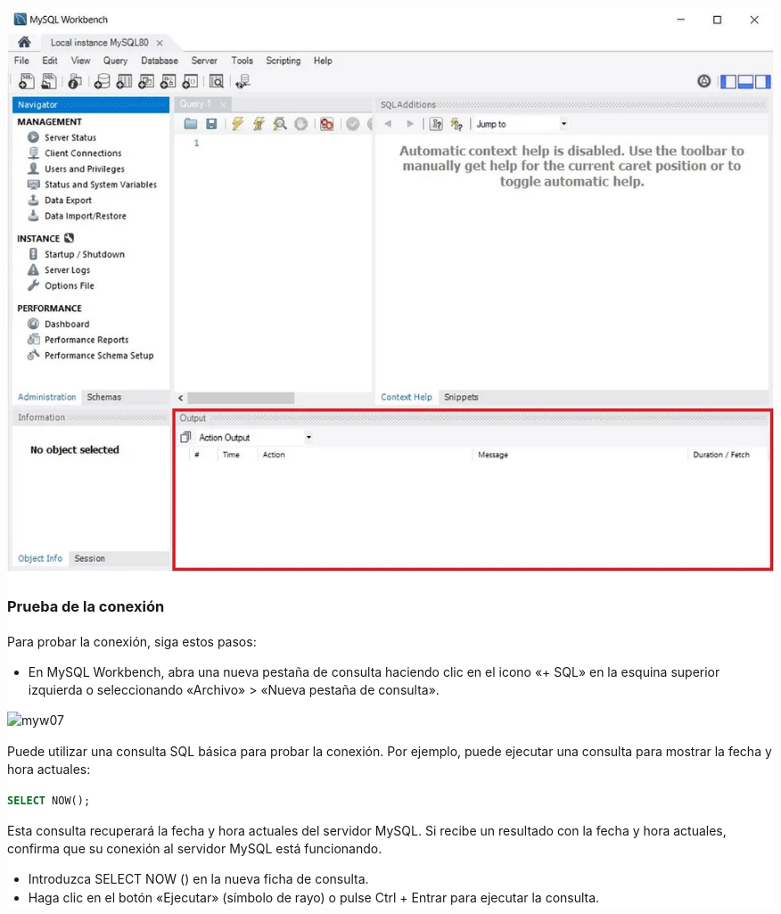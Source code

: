 ![myw06](images/myw06.jpeg)

### Prueba de la conexión

Para probar la conexión, siga estos pasos:

- En MySQL Workbench, abra una nueva pestaña de consulta haciendo clic en el icono «+ SQL» en la esquina superior izquierda o seleccionando «Archivo» > «Nueva pestaña de consulta».

![myw07](images/myw07.jpeg)

Puede utilizar una consulta SQL básica para probar la conexión. Por ejemplo, puede ejecutar una consulta para mostrar la fecha y hora actuales:

```SQL
SELECT NOW();
```

Esta consulta recuperará la fecha y hora actuales del servidor MySQL. Si recibe un resultado con la fecha y hora actuales, confirma que su conexión al servidor MySQL está funcionando.

- Introduzca SELECT NOW () en la nueva ficha de consulta.
- Haga clic en el botón «Ejecutar» (símbolo de rayo) o pulse Ctrl + Entrar para ejecutar la consulta.
